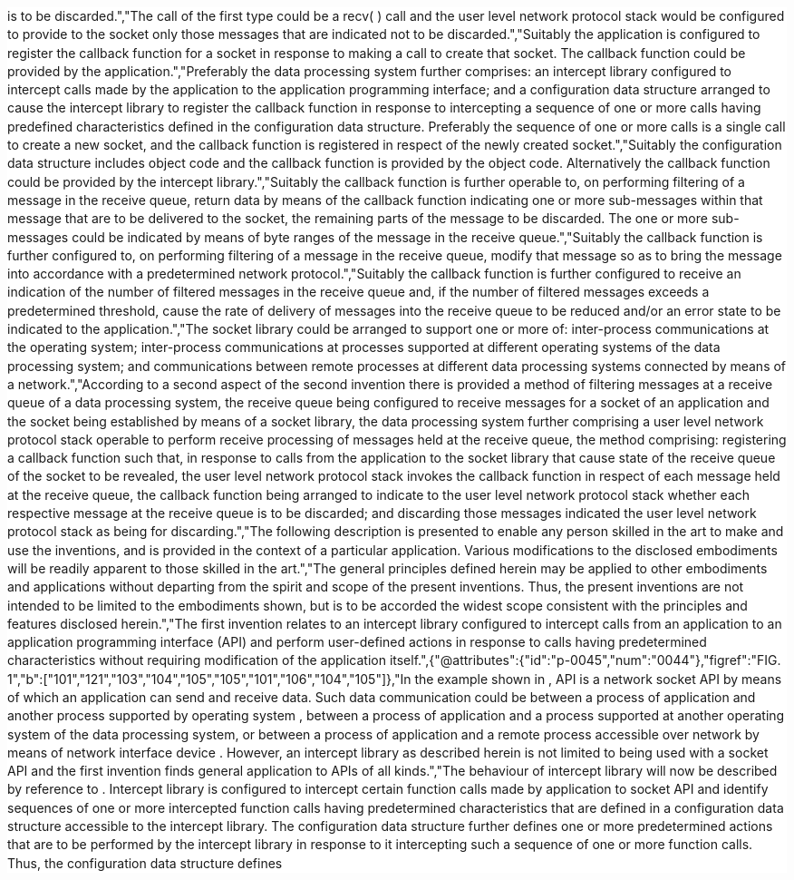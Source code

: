 is to be discarded.","The call of the first type could be a recv( ) call and the user level network protocol stack would be configured to provide to the socket only those messages that are indicated not to be discarded.","Suitably the application is configured to register the callback function for a socket in response to making a call to create that socket. The callback function could be provided by the application.","Preferably the data processing system further comprises: an intercept library configured to intercept calls made by the application to the application programming interface; and a configuration data structure arranged to cause the intercept library to register the callback function in response to intercepting a sequence of one or more calls having predefined characteristics defined in the configuration data structure. Preferably the sequence of one or more calls is a single call to create a new socket, and the callback function is registered in respect of the newly created socket.","Suitably the configuration data structure includes object code and the callback function is provided by the object code. Alternatively the callback function could be provided by the intercept library.","Suitably the callback function is further operable to, on performing filtering of a message in the receive queue, return data by means of the callback function indicating one or more sub-messages within that message that are to be delivered to the socket, the remaining parts of the message to be discarded. The one or more sub-messages could be indicated by means of byte ranges of the message in the receive queue.","Suitably the callback function is further configured to, on performing filtering of a message in the receive queue, modify that message so as to bring the message into accordance with a predetermined network protocol.","Suitably the callback function is further configured to receive an indication of the number of filtered messages in the receive queue and, if the number of filtered messages exceeds a predetermined threshold, cause the rate of delivery of messages into the receive queue to be reduced and\/or an error state to be indicated to the application.","The socket library could be arranged to support one or more of: inter-process communications at the operating system; inter-process communications at processes supported at different operating systems of the data processing system; and communications between remote processes at different data processing systems connected by means of a network.","According to a second aspect of the second invention there is provided a method of filtering messages at a receive queue of a data processing system, the receive queue being configured to receive messages for a socket of an application and the socket being established by means of a socket library, the data processing system further comprising a user level network protocol stack operable to perform receive processing of messages held at the receive queue, the method comprising: registering a callback function such that, in response to calls from the application to the socket library that cause state of the receive queue of the socket to be revealed, the user level network protocol stack invokes the callback function in respect of each message held at the receive queue, the callback function being arranged to indicate to the user level network protocol stack whether each respective message at the receive queue is to be discarded; and discarding those messages indicated the user level network protocol stack as being for discarding.","The following description is presented to enable any person skilled in the art to make and use the inventions, and is provided in the context of a particular application. Various modifications to the disclosed embodiments will be readily apparent to those skilled in the art.","The general principles defined herein may be applied to other embodiments and applications without departing from the spirit and scope of the present inventions. Thus, the present inventions are not intended to be limited to the embodiments shown, but is to be accorded the widest scope consistent with the principles and features disclosed herein.","The first invention relates to an intercept library configured to intercept calls from an application to an application programming interface (API) and perform user-defined actions in response to calls having predetermined characteristics without requiring modification of the application itself.",{"@attributes":{"id":"p-0045","num":"0044"},"figref":"FIG. 1","b":["101","121","103","104","105","105","101","106","104","105"]},"In the example shown in , API  is a network socket API by means of which an application  can send and receive data. Such data communication could be between a process of application  and another process supported by operating system , between a process of application  and a process supported at another operating system of the data processing system, or between a process of application  and a remote process accessible over network  by means of network interface device . However, an intercept library as described herein is not limited to being used with a socket API and the first invention finds general application to APIs of all kinds.","The behaviour of intercept library  will now be described by reference to . Intercept library  is configured to intercept certain function calls made by application  to socket API  and identify sequences of one or more intercepted function calls having predetermined characteristics that are defined in a configuration data structure  accessible to the intercept library. The configuration data structure further defines one or more predetermined actions that are to be performed by the intercept library in response to it intercepting such a sequence of one or more function calls. Thus, the configuration data structure defines